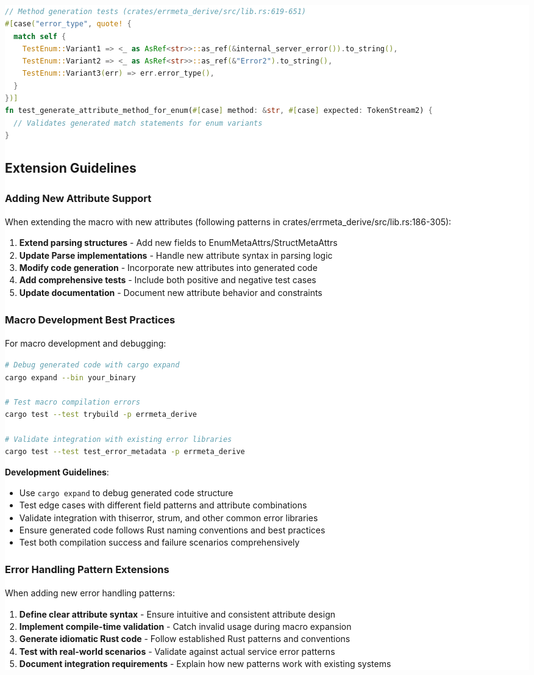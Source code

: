 ```rust
// Method generation tests (crates/errmeta_derive/src/lib.rs:619-651)
#[case("error_type", quote! {
  match self {
    TestEnum::Variant1 => <_ as AsRef<str>>::as_ref(&internal_server_error()).to_string(),
    TestEnum::Variant2 => <_ as AsRef<str>>::as_ref(&"Error2").to_string(),
    TestEnum::Variant3(err) => err.error_type(),
  }
})]
fn test_generate_attribute_method_for_enum(#[case] method: &str, #[case] expected: TokenStream2) {
  // Validates generated match statements for enum variants
}
```

## Extension Guidelines

### Adding New Attribute Support
When extending the macro with new attributes (following patterns in crates/errmeta_derive/src/lib.rs:186-305):

1. **Extend parsing structures** - Add new fields to EnumMetaAttrs/StructMetaAttrs
2. **Update Parse implementations** - Handle new attribute syntax in parsing logic
3. **Modify code generation** - Incorporate new attributes into generated code
4. **Add comprehensive tests** - Include both positive and negative test cases
5. **Update documentation** - Document new attribute behavior and constraints

### Macro Development Best Practices
For macro development and debugging:

```bash
# Debug generated code with cargo expand
cargo expand --bin your_binary

# Test macro compilation errors
cargo test --test trybuild -p errmeta_derive

# Validate integration with existing error libraries
cargo test --test test_error_metadata -p errmeta_derive
```

**Development Guidelines**:
- Use `cargo expand` to debug generated code structure
- Test edge cases with different field patterns and attribute combinations
- Validate integration with thiserror, strum, and other common error libraries
- Ensure generated code follows Rust naming conventions and best practices
- Test both compilation success and failure scenarios comprehensively

### Error Handling Pattern Extensions
When adding new error handling patterns:

1. **Define clear attribute syntax** - Ensure intuitive and consistent attribute design
2. **Implement compile-time validation** - Catch invalid usage during macro expansion
3. **Generate idiomatic Rust code** - Follow established Rust patterns and conventions
4. **Test with real-world scenarios** - Validate against actual service error patterns
5. **Document integration requirements** - Explain how new patterns work with existing systems
